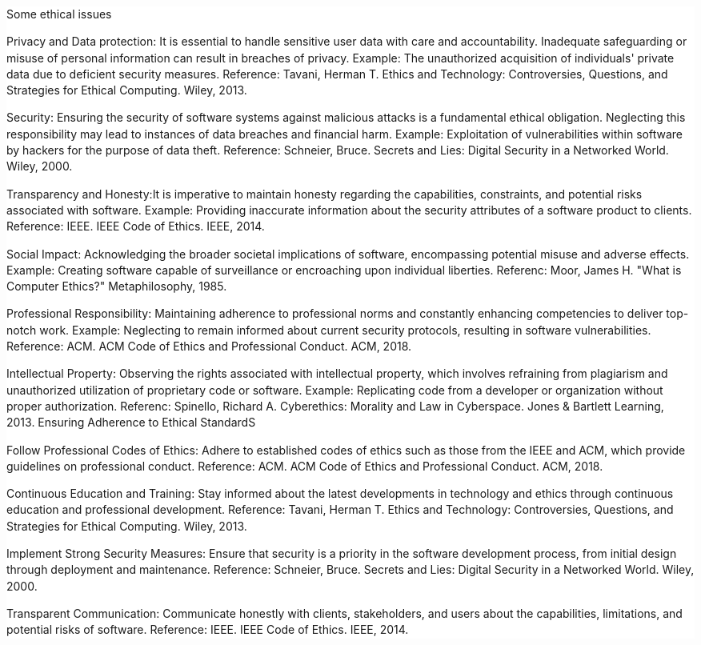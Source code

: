 Some ethical issues

Privacy and Data protection: It is essential to handle sensitive user data with care and accountability. Inadequate safeguarding or misuse of personal information can result in breaches of privacy.
Example: The unauthorized acquisition of individuals' private data due to deficient security measures.
Reference: Tavani, Herman T. Ethics and Technology: Controversies, Questions, and Strategies for Ethical Computing. Wiley, 2013.

Security: Ensuring the security of software systems against malicious attacks is a fundamental ethical obligation. Neglecting this responsibility may lead to instances of data breaches and financial harm.
Example: Exploitation of vulnerabilities within software by hackers for the purpose of data theft.
Reference: Schneier, Bruce. Secrets and Lies: Digital Security in a Networked World. Wiley, 2000.

Transparency and Honesty:It is imperative to maintain honesty regarding the capabilities, constraints, and potential risks associated with software.
 Example: Providing inaccurate information about the security attributes of a software product to clients.
Reference: IEEE. IEEE Code of Ethics. IEEE, 2014.

Social Impact: Acknowledging the broader societal implications of software, encompassing potential misuse and adverse effects.
Example: Creating software capable of surveillance or encroaching upon individual liberties.
Referenc: Moor, James H. "What is Computer Ethics?" Metaphilosophy, 1985.

Professional Responsibility: Maintaining adherence to professional norms and constantly enhancing competencies to deliver top-notch work.
Example: Neglecting to remain informed about current security protocols, resulting in software vulnerabilities.
Reference: ACM. ACM Code of Ethics and Professional Conduct. ACM, 2018.

Intellectual Property: Observing the rights associated with intellectual property, which involves refraining from plagiarism and unauthorized utilization of proprietary code or software.
Example: Replicating code from a developer or organization without proper authorization.
Referenc: Spinello, Richard A. Cyberethics: Morality and Law in Cyberspace. Jones & Bartlett Learning, 2013.
Ensuring Adherence to Ethical StandardS

Follow Professional Codes of Ethics: Adhere to established codes of ethics such as those from the IEEE and ACM, which provide guidelines on professional conduct.
Reference: ACM. ACM Code of Ethics and Professional Conduct. ACM, 2018.

Continuous Education and Training: Stay informed about the latest developments in technology and ethics through continuous education and professional development.
Reference: Tavani, Herman T. Ethics and Technology: Controversies, Questions, and Strategies for Ethical Computing. Wiley, 2013.

Implement Strong Security Measures: Ensure that security is a priority in the software development process, from initial design through deployment and maintenance.
Reference: Schneier, Bruce. Secrets and Lies: Digital Security in a Networked World. Wiley, 2000.

Transparent Communication: Communicate honestly with clients, stakeholders, and users about the capabilities, limitations, and potential risks of software.
Reference: IEEE. IEEE Code of Ethics. IEEE, 2014.
